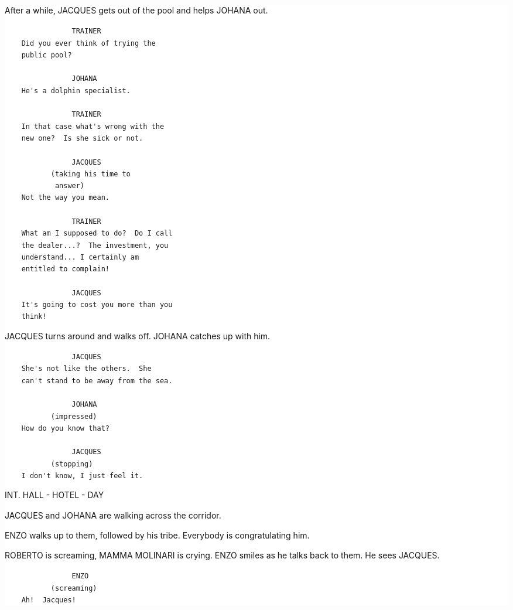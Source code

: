 After a while, JACQUES gets out of the pool and helps
JOHANA out.

					TRAINER
		Did you ever think of trying the
		public pool?

					JOHANA
		He's a dolphin specialist.

					TRAINER
		In that case what's wrong with the
		new one?  Is she sick or not.

					JACQUES
			   (taking his time to
			    answer)
		Not the way you mean.

					TRAINER
		What am I supposed to do?  Do I call
		the dealer...?  The investment, you
		understand... I certainly am
		entitled to complain!

					JACQUES
		It's going to cost you more than you
		think!

JACQUES turns around and walks off.  JOHANA catches up
with him.

					JACQUES
		She's not like the others.  She
		can't stand to be away from the sea.

					JOHANA
			   (impressed)
		How do you know that?

					JACQUES
			   (stopping)
		I don't know, I just feel it.


INT.  HALL - HOTEL - DAY

JACQUES and JOHANA are walking across the corridor.

ENZO walks up to them, followed by his tribe.  Everybody
is congratulating him.

ROBERTO is screaming, MAMMA MOLINARI is crying.  ENZO
smiles as he talks back to them.  He sees JACQUES.

					ENZO
			   (screaming)
		Ah!  Jacques!
